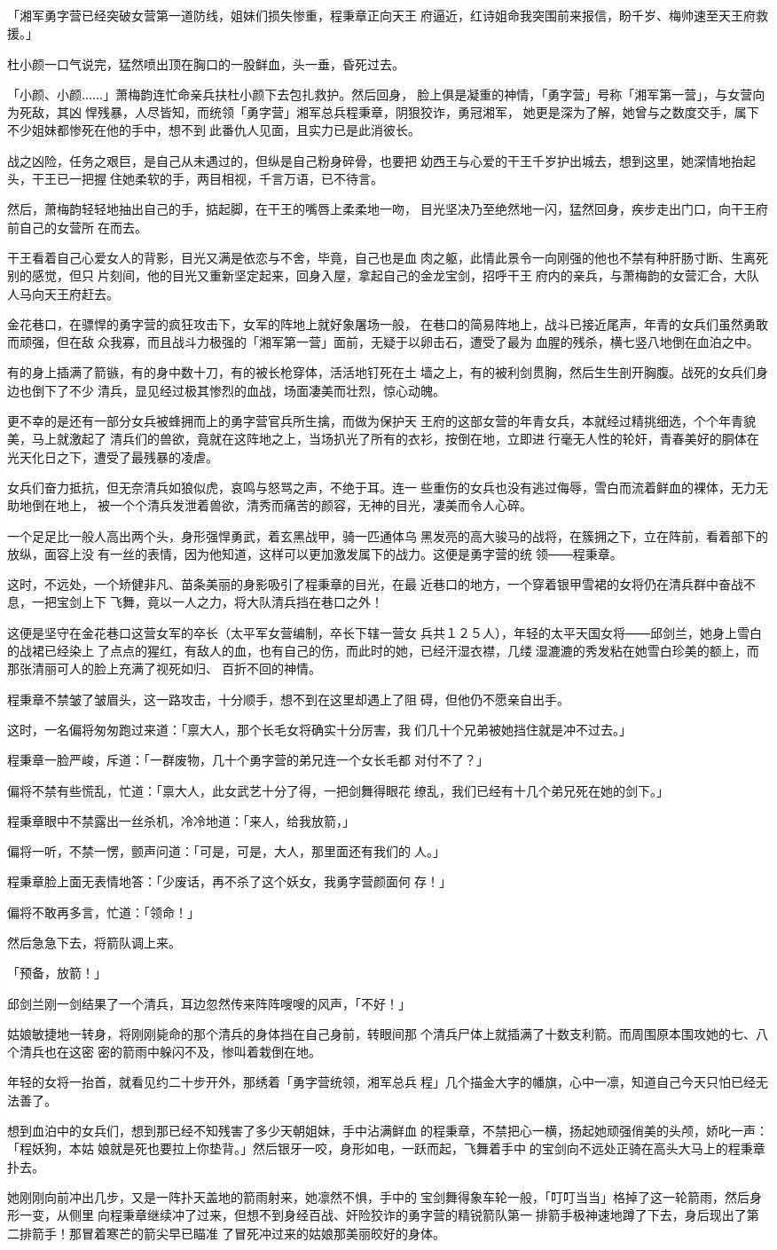 「湘军勇字营已经突破女营第一道防线，姐妹们损失惨重，程秉章正向天王 府逼近，红诗姐命我突围前来报信，盼千岁、梅帅速至天王府救援。」

杜小颜一口气说完，猛然喷出顶在胸口的一股鲜血，头一垂，昏死过去。

「小颜、小颜……」萧梅韵连忙命亲兵扶杜小颜下去包扎救护。然后回身， 脸上俱是凝重的神情，「勇字营」号称「湘军第一营」，与女营向为死敌，其凶 悍残暴，人尽皆知，而统领「勇字营」湘军总兵程秉章，阴狠狡诈，勇冠湘军， 她更是深为了解，她曾与之数度交手，属下不少姐妹都惨死在他的手中，想不到 此番仇人见面，且实力已是此消彼长。

战之凶险，任务之艰巨，是自己从未遇过的，但纵是自己粉身碎骨，也要把 幼西王与心爱的干王千岁护出城去，想到这里，她深情地抬起头，干王已一把握 住她柔软的手，两目相视，千言万语，已不待言。

然后，萧梅韵轻轻地抽出自己的手，掂起脚，在干王的嘴唇上柔柔地一吻， 目光坚决乃至绝然地一闪，猛然回身，疾步走出门口，向干王府前自己的女营所 在而去。

干王看着自己心爱女人的背影，目光又满是依恋与不舍，毕竟，自己也是血 肉之躯，此情此景令一向刚强的他也不禁有种肝肠寸断、生离死别的感觉，但只 片刻间，他的目光又重新坚定起来，回身入屋，拿起自己的金龙宝剑，招呼干王 府内的亲兵，与萧梅韵的女营汇合，大队人马向天王府赶去。

金花巷口，在骠悍的勇字营的疯狂攻击下，女军的阵地上就好象屠场一般， 在巷口的简易阵地上，战斗已接近尾声，年青的女兵们虽然勇敢而顽强，但在敌 众我寡，而且战斗力极强的「湘军第一营」面前，无疑于以卵击石，遭受了最为 血腥的残杀，横七竖八地倒在血泊之中。

有的身上插满了箭镞，有的身中数十刀，有的被长枪穿体，活活地钉死在土 墙之上，有的被利剑贯胸，然后生生剖开胸腹。战死的女兵们身边也倒下了不少 清兵，显见经过极其惨烈的血战，场面凄美而壮烈，惊心动魄。

更不幸的是还有一部分女兵被蜂拥而上的勇字营官兵所生擒，而做为保护天 王府的这部女营的年青女兵，本就经过精挑细选，个个年青貌美，马上就激起了 清兵们的兽欲，竟就在这阵地之上，当场扒光了所有的衣衫，按倒在地，立即进 行毫无人性的轮奸，青春美好的胴体在光天化日之下，遭受了最残暴的凌虐。

女兵们奋力抵抗，但无奈清兵如狼似虎，哀鸣与怒骂之声，不绝于耳。连一 些重伤的女兵也没有逃过侮辱，雪白而流着鲜血的裸体，无力无助地倒在地上， 被一个个清兵发泄着兽欲，清秀而痛苦的颜容，无神的目光，凄美而令人心碎。

一个足足比一般人高出两个头，身形强悍勇武，着玄黑战甲，骑一匹通体乌 黑发亮的高大骏马的战将，在簇拥之下，立在阵前，看着部下的放纵，面容上没 有一丝的表情，因为他知道，这样可以更加激发属下的战力。这便是勇字营的统 领――程秉章。

这时，不远处，一个矫健非凡、苗条美丽的身影吸引了程秉章的目光，在最 近巷口的地方，一个穿着银甲雪裙的女将仍在清兵群中奋战不息，一把宝剑上下 飞舞，竟以一人之力，将大队清兵挡在巷口之外！

这便是坚守在金花巷口这营女军的卒长（太平军女营编制，卒长下辖一营女 兵共１２５人），年轻的太平天国女将――邱剑兰，她身上雪白的战裙已经染上 了点点的猩红，有敌人的血，也有自己的伤，而此时的她，已经汗湿衣襟，几缕 湿漉漉的秀发粘在她雪白珍美的额上，而那张清丽可人的脸上充满了视死如归、 百折不回的神情。

程秉章不禁皱了皱眉头，这一路攻击，十分顺手，想不到在这里却遇上了阻 碍，但他仍不愿亲自出手。

这时，一名偏将匆匆跑过来道：「禀大人，那个长毛女将确实十分厉害，我 们几十个兄弟被她挡住就是冲不过去。」

程秉章一脸严峻，斥道：「一群废物，几十个勇字营的弟兄连一个女长毛都 对付不了？」

偏将不禁有些慌乱，忙道：「禀大人，此女武艺十分了得，一把剑舞得眼花 缭乱，我们已经有十几个弟兄死在她的剑下。」

程秉章眼中不禁露出一丝杀机，冷冷地道：「来人，给我放箭，」

偏将一听，不禁一愣，颤声问道：「可是，可是，大人，那里面还有我们的 人。」

程秉章脸上面无表情地答：「少废话，再不杀了这个妖女，我勇字营颜面何 存！」

偏将不敢再多言，忙道：「领命！」

然后急急下去，将箭队调上来。

「预备，放箭！」

邱剑兰刚一剑结果了一个清兵，耳边忽然传来阵阵嗖嗖的风声，「不好！」

姑娘敏捷地一转身，将刚刚毙命的那个清兵的身体挡在自己身前，转眼间那 个清兵尸体上就插满了十数支利箭。而周围原本围攻她的七、八个清兵也在这密 密的箭雨中躲闪不及，惨叫着栽倒在地。

年轻的女将一抬首，就看见约二十步开外，那绣着「勇字营统领，湘军总兵 程」几个描金大字的幡旗，心中一凛，知道自己今天只怕已经无法善了。

想到血泊中的女兵们，想到那已经不知残害了多少天朝姐妹，手中沾满鲜血 的程秉章，不禁把心一横，扬起她顽强俏美的头颅，娇叱一声：「程妖狗，本姑 娘就是死也要拉上你垫背。」然后银牙一咬，身形如电，一跃而起，飞舞着手中 的宝剑向不远处正骑在高头大马上的程秉章扑去。

她刚刚向前冲出几步，又是一阵扑天盖地的箭雨射来，她凛然不惧，手中的 宝剑舞得象车轮一般，「叮叮当当」格掉了这一轮箭雨，然后身形一变，从侧里 向程秉章继续冲了过来，但想不到身经百战、奸险狡诈的勇字营的精锐箭队第一 排箭手极神速地蹲了下去，身后现出了第二排箭手！那冒着寒芒的箭尖早已瞄准 了冒死冲过来的姑娘那美丽皎好的身体。
